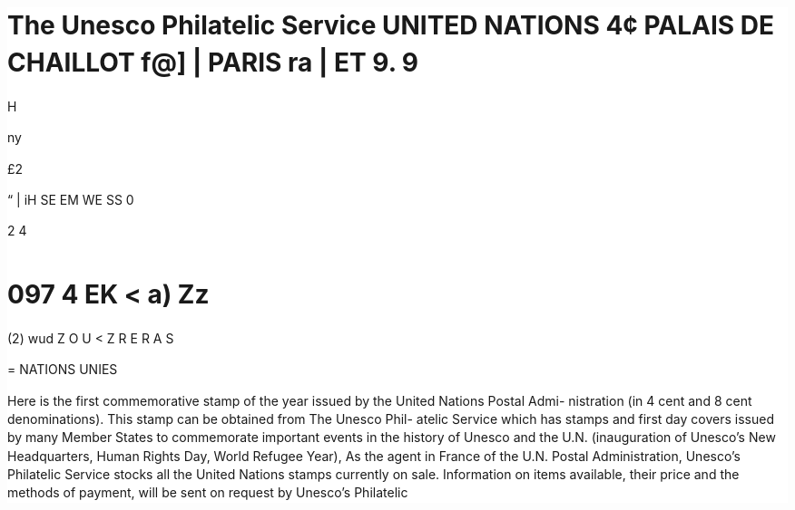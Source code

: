 The Unesco 
Philatelic Service 
UNITED NATIONS 
4¢ PALAIS DE CHAILLOT f@] 
| PARIS 
ra | ET 9.
9 
=
H
 
ny
 
£2
 
“ | iH 
SE 
EM 
WE SS 
0
 
2
4
 
097
4 
EK 
< 
a) 
Zz 
= 
(2) 
wud 
Z 
O 
U 
< Z
R
E
R
A
S
 
= 
NATIONS UNIES 
  
Here is the first commemorative 
stamp of the year issued by the 
United Nations Postal Admi- 
nistration (in 4 cent and 8 cent 
denominations). This stamp can be 
obtained from The Unesco Phil- 
atelic Service which has stamps and 
first day covers issued by many 
Member States to commemorate 
important events in the history of 
Unesco and the U.N. (inauguration 
of Unesco’s New Headquarters, 
Human Rights Day, World Refugee 
Year), As the agent in France of 
the U.N. Postal Administration, 
Unesco’s Philatelic Service stocks 
all the United Nations stamps 
currently on sale. Information on 
items available, their price and the 
methods of payment, will be sent 
on request by Unesco’s Philatelic 